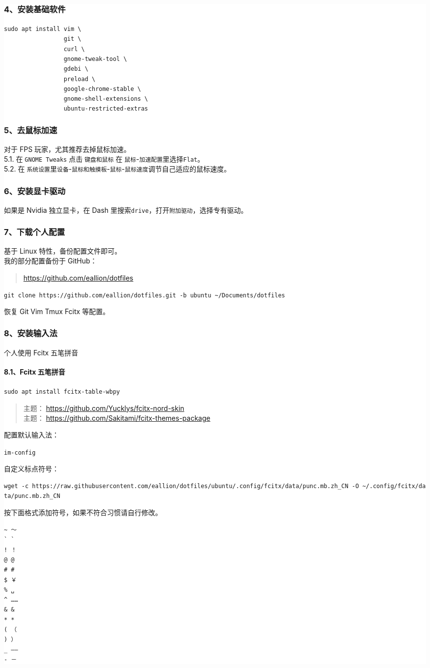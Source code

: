 ### 4、安装基础软件
```
sudo apt install vim \
                 git \
                 curl \
                 gnome-tweak-tool \
                 gdebi \
                 preload \
                 google-chrome-stable \
                 gnome-shell-extensions \
                 ubuntu-restricted-extras
```

### 5、去鼠标加速
对于 FPS 玩家，尤其推荐去掉鼠标加速。  
5.1. 在 `GNOME Tweaks` 点击 `键盘和鼠标` 在 `鼠标`-`加速配置`里选择`Flat`。  
5.2. 在 `系统设置`里`设备`-`鼠标和触摸板`-`鼠标`-`鼠标速度`调节自己适应的鼠标速度。  

### 6、安装显卡驱动
如果是 Nvidia 独立显卡，在 Dash 里搜索`drive`，打开`附加驱动`，选择专有驱动。  

### 7、下载个人配置
基于 Linux 特性，备份配置文件即可。  
我的部分配置备份于 GitHub：
> <https://github.com/eallion/dotfiles>
```
git clone https://github.com/eallion/dotfiles.git -b ubuntu ~/Documents/dotfiles
```
恢复 Git Vim Tmux Fcitx 等配置。

### 8、安装输入法
个人使用 Fcitx 五笔拼音
#### 8.1、Fcitx 五笔拼音
```
sudo apt install fcitx-table-wbpy
```
> 主题： <https://github.com/Yucklys/fcitx-nord-skin>  
> 主题： <https://github.com/Sakitami/fcitx-themes-package>

配置默认输入法：
```
im-config
```

自定义标点符号：
```
wget -c https://raw.githubusercontent.com/eallion/dotfiles/ubuntu/.config/fcitx/data/punc.mb.zh_CN -O ~/.config/fcitx/data/punc.mb.zh_CN
```
按下面格式添加符号，如果不符合习惯请自行修改。
```
~ ～
` `
! ！
@ @
# #
$ ￥
% ␣
^ ……
& &
* *
( （
) ）
_ ——
- －
```